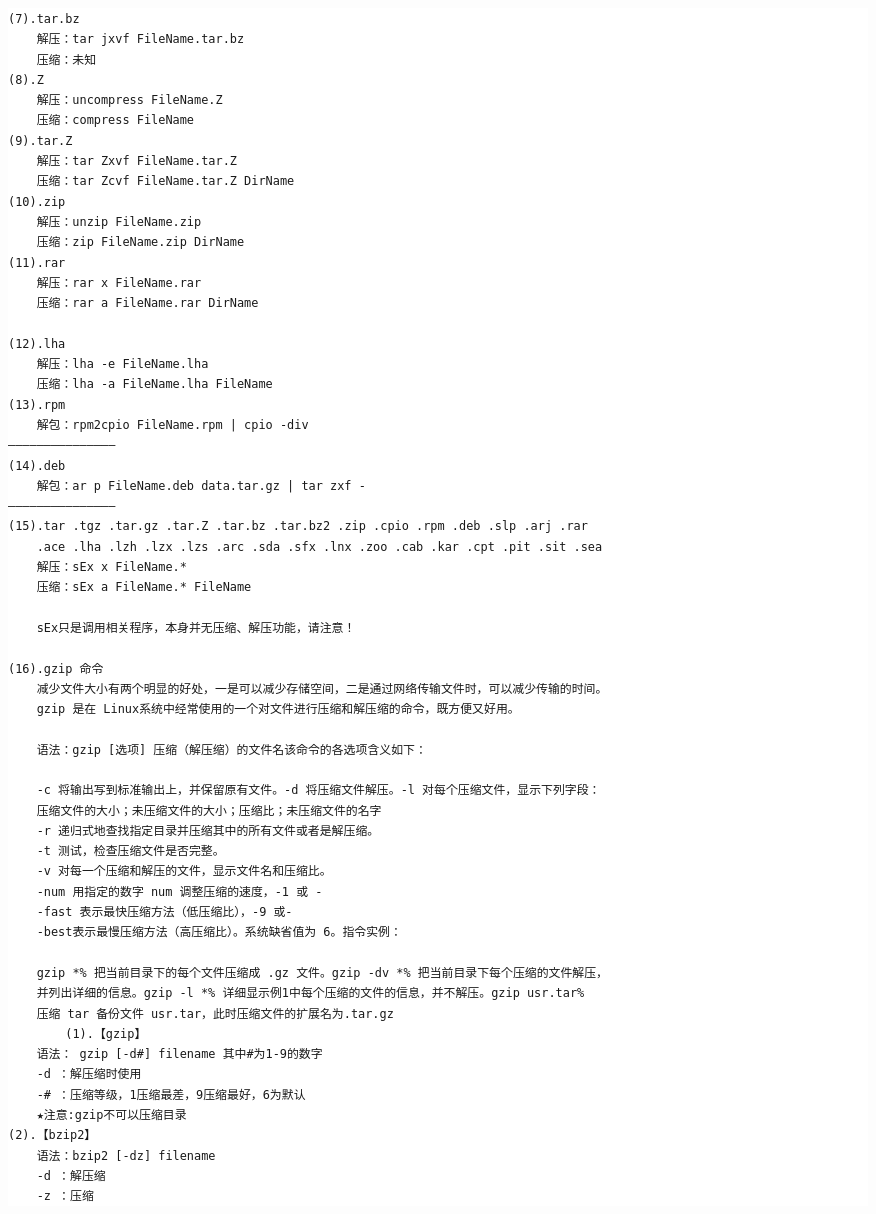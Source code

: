 	(7).tar.bz
		解压：tar jxvf FileName.tar.bz
		压缩：未知
	(8).Z
		解压：uncompress FileName.Z
		压缩：compress FileName
	(9).tar.Z
		解压：tar Zxvf FileName.tar.Z
		压缩：tar Zcvf FileName.tar.Z DirName
	(10).zip
		解压：unzip FileName.zip
		压缩：zip FileName.zip DirName
	(11).rar
		解压：rar x FileName.rar
		压缩：rar a FileName.rar DirName

	(12).lha
		解压：lha -e FileName.lha
		压缩：lha -a FileName.lha FileName
	(13).rpm
		解包：rpm2cpio FileName.rpm | cpio -div
	———————————————
	(14).deb
		解包：ar p FileName.deb data.tar.gz | tar zxf -
	———————————————
	(15).tar .tgz .tar.gz .tar.Z .tar.bz .tar.bz2 .zip .cpio .rpm .deb .slp .arj .rar 
		.ace .lha .lzh .lzx .lzs .arc .sda .sfx .lnx .zoo .cab .kar .cpt .pit .sit .sea
		解压：sEx x FileName.*
		压缩：sEx a FileName.* FileName

		sEx只是调用相关程序，本身并无压缩、解压功能，请注意！

	(16).gzip 命令 
		减少文件大小有两个明显的好处，一是可以减少存储空间，二是通过网络传输文件时，可以减少传输的时间。
		gzip 是在 Linux系统中经常使用的一个对文件进行压缩和解压缩的命令，既方便又好用。
		
		语法：gzip [选项] 压缩（解压缩）的文件名该命令的各选项含义如下：

		-c 将输出写到标准输出上，并保留原有文件。-d 将压缩文件解压。-l 对每个压缩文件，显示下列字段：     	
		压缩文件的大小；未压缩文件的大小；压缩比；未压缩文件的名字
		-r 递归式地查找指定目录并压缩其中的所有文件或者是解压缩。
		-t 测试，检查压缩文件是否完整。
		-v 对每一个压缩和解压的文件，显示文件名和压缩比。
		-num 用指定的数字 num 调整压缩的速度，-1 或 -
		-fast 表示最快压缩方法（低压缩比），-9 或-
		-best表示最慢压缩方法（高压缩比）。系统缺省值为 6。指令实例：

		gzip *% 把当前目录下的每个文件压缩成 .gz 文件。gzip -dv *% 把当前目录下每个压缩的文件解压，
		并列出详细的信息。gzip -l *% 详细显示例1中每个压缩的文件的信息，并不解压。gzip usr.tar% 
		压缩 tar 备份文件 usr.tar，此时压缩文件的扩展名为.tar.gz
			(1).【gzip】
		语法： gzip [-d#] filename 其中#为1-9的数字
		-d ：解压缩时使用
		-# ：压缩等级，1压缩最差，9压缩最好，6为默认
		★注意:gzip不可以压缩目录
	(2).【bzip2】
		语法：bzip2 [-dz] filename
		-d ：解压缩
		-z ：压缩
